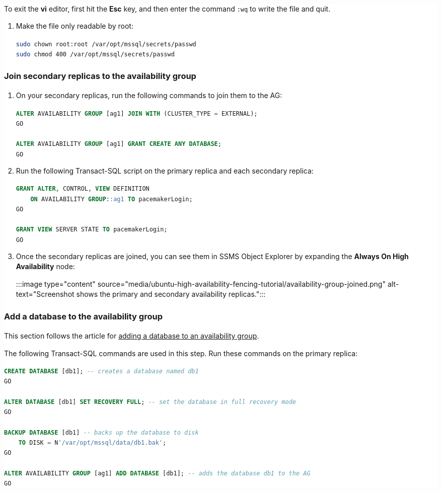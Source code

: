    To exit the **vi** editor, first hit the **Esc** key, and then enter the command `:wq` to write the file and quit.

1. Make the file only readable by root:

   ```bash
   sudo chown root:root /var/opt/mssql/secrets/passwd
   sudo chmod 400 /var/opt/mssql/secrets/passwd
   ```

### Join secondary replicas to the availability group

1. On your secondary replicas, run the following commands to join them to the AG:

   ```sql
   ALTER AVAILABILITY GROUP [ag1] JOIN WITH (CLUSTER_TYPE = EXTERNAL);
   GO

   ALTER AVAILABILITY GROUP [ag1] GRANT CREATE ANY DATABASE;
   GO
   ```

1. Run the following Transact-SQL script on the primary replica and each secondary replica:

   ```sql
   GRANT ALTER, CONTROL, VIEW DEFINITION
       ON AVAILABILITY GROUP::ag1 TO pacemakerLogin;
   GO

   GRANT VIEW SERVER STATE TO pacemakerLogin;
   GO
   ```

1. Once the secondary replicas are joined, you can see them in SSMS Object Explorer by expanding the **Always On High Availability** node:

   :::image type="content" source="media/ubuntu-high-availability-fencing-tutorial/availability-group-joined.png" alt-text="Screenshot shows the primary and secondary availability replicas.":::

### Add a database to the availability group

This section follows the article for [adding a database to an availability group](/sql/linux/sql-server-linux-availability-group-configure-ha#add-a-database-to-the-availability-group).

The following Transact-SQL commands are used in this step. Run these commands on the primary replica:

```sql
CREATE DATABASE [db1]; -- creates a database named db1
GO

ALTER DATABASE [db1] SET RECOVERY FULL; -- set the database in full recovery mode
GO

BACKUP DATABASE [db1] -- backs up the database to disk
    TO DISK = N'/var/opt/mssql/data/db1.bak';
GO

ALTER AVAILABILITY GROUP [ag1] ADD DATABASE [db1]; -- adds the database db1 to the AG
GO
```
